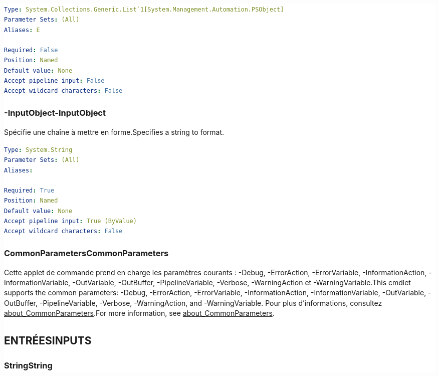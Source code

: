 ```yaml
Type: System.Collections.Generic.List`1[System.Management.Automation.PSObject]
Parameter Sets: (All)
Aliases: E

Required: False
Position: Named
Default value: None
Accept pipeline input: False
Accept wildcard characters: False
```

### <span data-ttu-id="d76ef-153">-InputObject</span><span class="sxs-lookup"><span data-stu-id="d76ef-153">-InputObject</span></span>

<span data-ttu-id="d76ef-154">Spécifie une chaîne à mettre en forme.</span><span class="sxs-lookup"><span data-stu-id="d76ef-154">Specifies a string to format.</span></span>

```yaml
Type: System.String
Parameter Sets: (All)
Aliases:

Required: True
Position: Named
Default value: None
Accept pipeline input: True (ByValue)
Accept wildcard characters: False
```

### <span data-ttu-id="d76ef-155">CommonParameters</span><span class="sxs-lookup"><span data-stu-id="d76ef-155">CommonParameters</span></span>

<span data-ttu-id="d76ef-156">Cette applet de commande prend en charge les paramètres courants : -Debug, -ErrorAction, -ErrorVariable, -InformationAction, -InformationVariable, -OutVariable, -OutBuffer, -PipelineVariable, -Verbose, -WarningAction et -WarningVariable.</span><span class="sxs-lookup"><span data-stu-id="d76ef-156">This cmdlet supports the common parameters: -Debug, -ErrorAction, -ErrorVariable, -InformationAction, -InformationVariable, -OutVariable, -OutBuffer, -PipelineVariable, -Verbose, -WarningAction, and -WarningVariable.</span></span> <span data-ttu-id="d76ef-157">Pour plus d’informations, consultez [about_CommonParameters](https://go.microsoft.com/fwlink/?LinkID=113216).</span><span class="sxs-lookup"><span data-stu-id="d76ef-157">For more information, see [about_CommonParameters](https://go.microsoft.com/fwlink/?LinkID=113216).</span></span>

## <span data-ttu-id="d76ef-158">ENTRÉES</span><span class="sxs-lookup"><span data-stu-id="d76ef-158">INPUTS</span></span>

### <span data-ttu-id="d76ef-159">String</span><span class="sxs-lookup"><span data-stu-id="d76ef-159">String</span></span>
